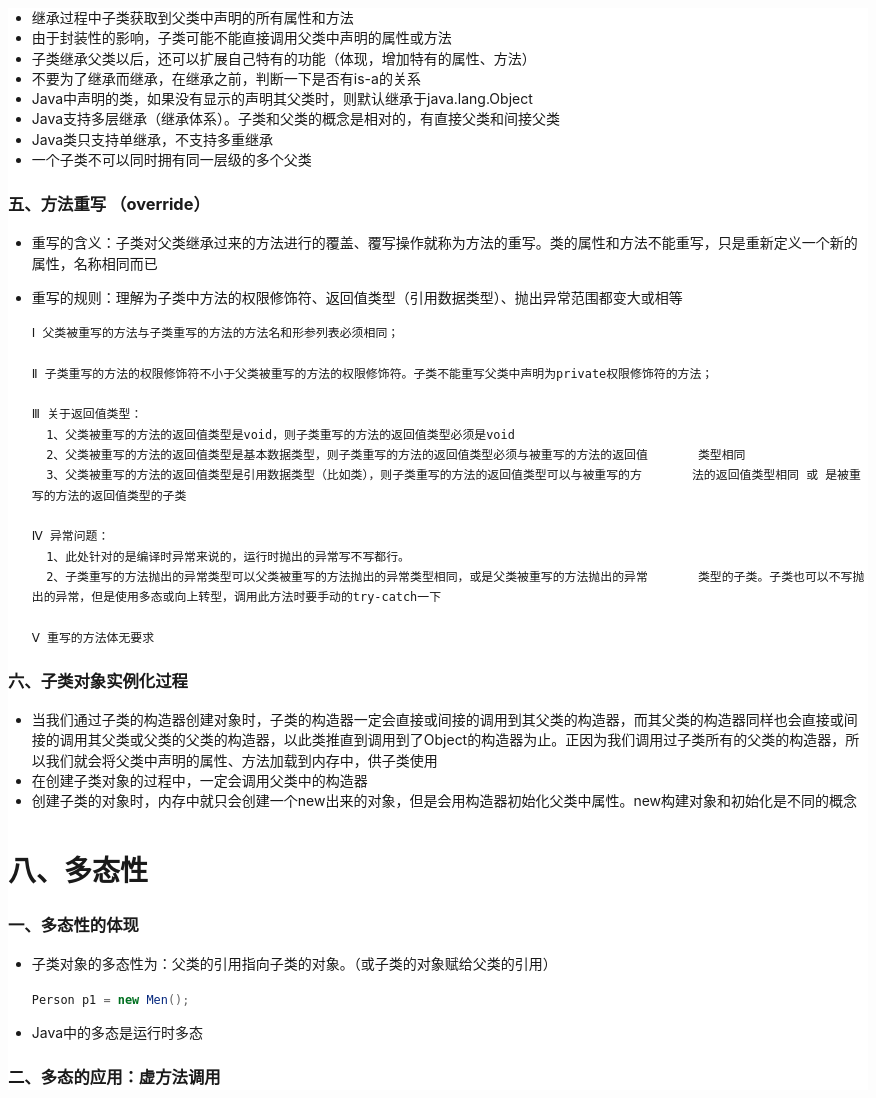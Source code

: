 - 继承过程中子类获取到父类中声明的所有属性和方法
- 由于封装性的影响，子类可能不能直接调用父类中声明的属性或方法
- 子类继承父类以后，还可以扩展自己特有的功能（体现，增加特有的属性、方法）
- 不要为了继承而继承，在继承之前，判断一下是否有is-a的关系
- Java中声明的类，如果没有显示的声明其父类时，则默认继承于java.lang.Object
- Java支持多层继承（继承体系）。子类和父类的概念是相对的，有直接父类和间接父类
- Java类只支持单继承，不支持多重继承
- 一个子类不可以同时拥有同一层级的多个父类

### 五、方法重写 （override）

- 重写的含义：子类对父类继承过来的方法进行的覆盖、覆写操作就称为方法的重写。类的属性和方法不能重写，只是重新定义一个新的属性，名称相同而已

- 重写的规则：理解为子类中方法的权限修饰符、返回值类型（引用数据类型）、抛出异常范围都变大或相等

  ```
  Ⅰ 父类被重写的方法与子类重写的方法的方法名和形参列表必须相同；
  
  Ⅱ 子类重写的方法的权限修饰符不小于父类被重写的方法的权限修饰符。子类不能重写父类中声明为private权限修饰符的方法；
  
  Ⅲ 关于返回值类型：
  	1、父类被重写的方法的返回值类型是void，则子类重写的方法的返回值类型必须是void
  	2、父类被重写的方法的返回值类型是基本数据类型，则子类重写的方法的返回值类型必须与被重写的方法的返回值		  类型相同
  	3、父类被重写的方法的返回值类型是引用数据类型（比如类），则子类重写的方法的返回值类型可以与被重写的方		  法的返回值类型相同 或 是被重写的方法的返回值类型的子类
  
  Ⅳ 异常问题：
  	1、此处针对的是编译时异常来说的，运行时抛出的异常写不写都行。
  	2、子类重写的方法抛出的异常类型可以父类被重写的方法抛出的异常类型相同，或是父类被重写的方法抛出的异常		  类型的子类。子类也可以不写抛出的异常，但是使用多态或向上转型，调用此方法时要手动的try-catch一下
  
  Ⅴ 重写的方法体无要求
  ```

### 六、子类对象实例化过程

- 当我们通过子类的构造器创建对象时，子类的构造器一定会直接或间接的调用到其父类的构造器，而其父类的构造器同样也会直接或间接的调用其父类或父类的父类的构造器，以此类推直到调用到了Object的构造器为止。正因为我们调用过子类所有的父类的构造器，所以我们就会将父类中声明的属性、方法加载到内存中，供子类使用
- 在创建子类对象的过程中，一定会调用父类中的构造器
- 创建子类的对象时，内存中就只会创建一个new出来的对象，但是会用构造器初始化父类中属性。new构建对象和初始化是不同的概念

# 八、多态性

### 一、多态性的体现

- 子类对象的多态性为：父类的引用指向子类的对象。（或子类的对象赋给父类的引用）

  ```java
  Person p1 = new Men();
  ```

- Java中的多态是运行时多态

### 二、多态的应用：虚方法调用
